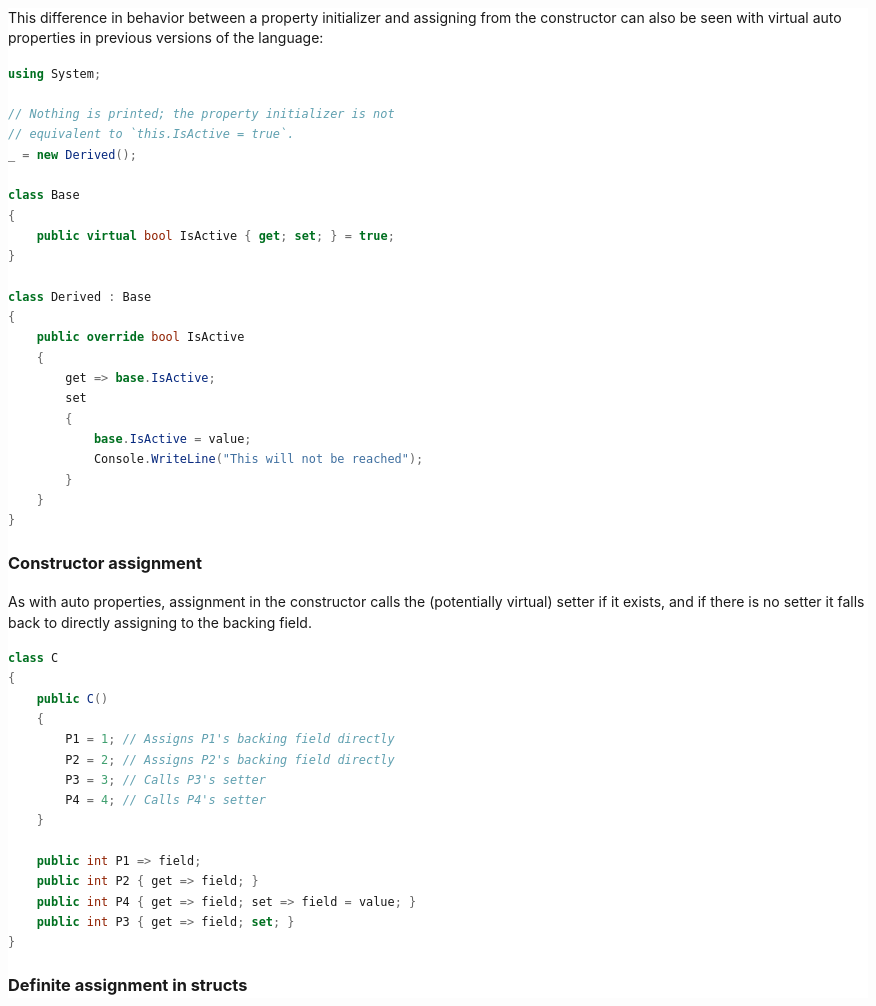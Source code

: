 This difference in behavior between a property initializer and assigning from the constructor can also be seen with virtual auto properties in previous versions of the language:

```cs
using System;

// Nothing is printed; the property initializer is not
// equivalent to `this.IsActive = true`.
_ = new Derived();

class Base
{
    public virtual bool IsActive { get; set; } = true;
}

class Derived : Base
{
    public override bool IsActive
    {
        get => base.IsActive;
        set
        {
            base.IsActive = value;
            Console.WriteLine("This will not be reached");
        }
    }
}
```

### Constructor assignment

As with auto properties, assignment in the constructor calls the (potentially virtual) setter if it exists, and if there is no setter it falls back to directly assigning to the backing field.

```cs
class C
{
    public C()
    {
        P1 = 1; // Assigns P1's backing field directly
        P2 = 2; // Assigns P2's backing field directly
        P3 = 3; // Calls P3's setter
        P4 = 4; // Calls P4's setter
    }

    public int P1 => field;
    public int P2 { get => field; }
    public int P4 { get => field; set => field = value; }
    public int P3 { get => field; set; }
}
```

### Definite assignment in structs
